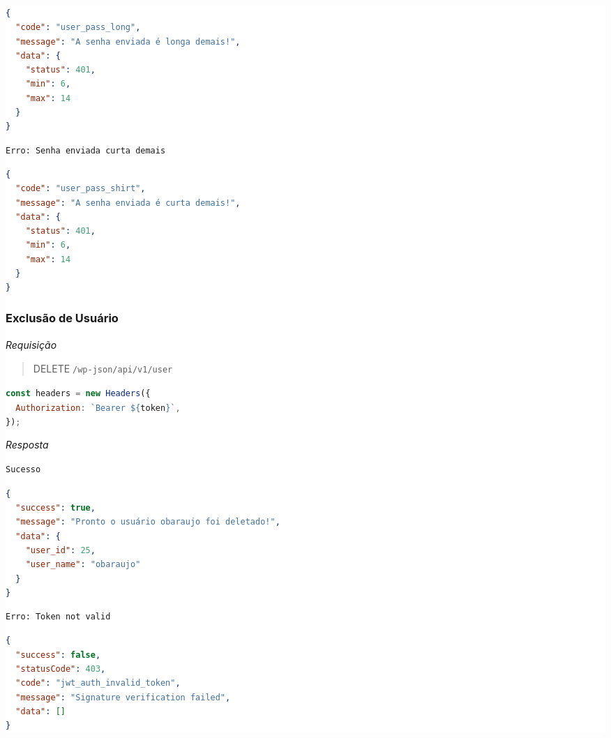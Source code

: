 ```json
{
  "code": "user_pass_long",
  "message": "A senha enviada é longa demais!",
  "data": {
    "status": 401,
    "min": 6,
    "max": 14
  }
}
```

`Erro: Senha enviada curta demais`

```json
{
  "code": "user_pass_shirt",
  "message": "A senha enviada é curta demais!",
  "data": {
    "status": 401,
    "min": 6,
    "max": 14
  }
}
```

### **Exclusão de Usuário**

_Requisição_

> DELETE `/wp-json/api/v1/user`

```js
const headers = new Headers({
  Authorization: `Bearer ${token}`,
});
```

_Resposta_

`Sucesso`

```json
{
  "success": true,
  "message": "Pronto o usuário obaraujo foi deletado!",
  "data": {
    "user_id": 25,
    "user_name": "obaraujo"
  }
}
```

`Erro: Token not valid`

```json
{
  "success": false,
  "statusCode": 403,
  "code": "jwt_auth_invalid_token",
  "message": "Signature verification failed",
  "data": []
}
```
